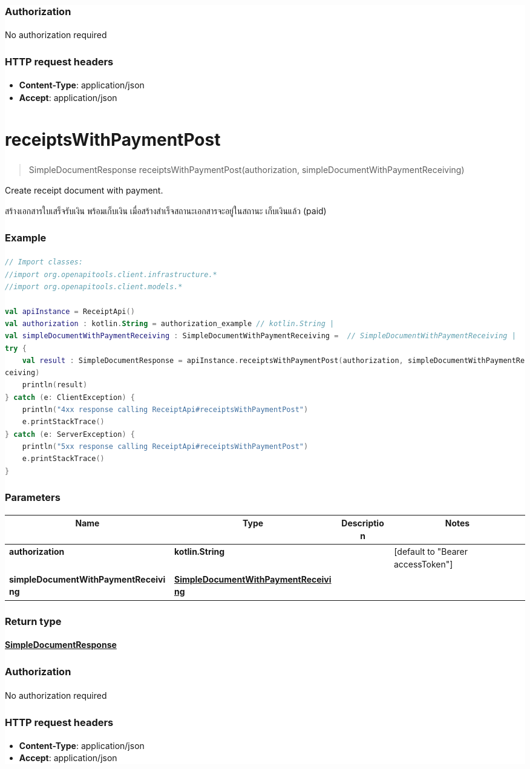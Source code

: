 ### Authorization

No authorization required

### HTTP request headers

 - **Content-Type**: application/json
 - **Accept**: application/json

<a name="receiptsWithPaymentPost"></a>
# **receiptsWithPaymentPost**
> SimpleDocumentResponse receiptsWithPaymentPost(authorization, simpleDocumentWithPaymentReceiving)

Create receipt document with payment.

สร้างเอกสารใบเสร็จรับเงิน พร้อมเก็บเงิน เมื่อสร้างสำเร็จสถานะเอกสารจะอยู่ในสถานะ เก็บเงินแล้ว (paid)

### Example
```kotlin
// Import classes:
//import org.openapitools.client.infrastructure.*
//import org.openapitools.client.models.*

val apiInstance = ReceiptApi()
val authorization : kotlin.String = authorization_example // kotlin.String | 
val simpleDocumentWithPaymentReceiving : SimpleDocumentWithPaymentReceiving =  // SimpleDocumentWithPaymentReceiving | 
try {
    val result : SimpleDocumentResponse = apiInstance.receiptsWithPaymentPost(authorization, simpleDocumentWithPaymentReceiving)
    println(result)
} catch (e: ClientException) {
    println("4xx response calling ReceiptApi#receiptsWithPaymentPost")
    e.printStackTrace()
} catch (e: ServerException) {
    println("5xx response calling ReceiptApi#receiptsWithPaymentPost")
    e.printStackTrace()
}
```

### Parameters

Name | Type | Description  | Notes
------------- | ------------- | ------------- | -------------
 **authorization** | **kotlin.String**|  | [default to &quot;Bearer accessToken&quot;]
 **simpleDocumentWithPaymentReceiving** | [**SimpleDocumentWithPaymentReceiving**](SimpleDocumentWithPaymentReceiving.md)|  |

### Return type

[**SimpleDocumentResponse**](SimpleDocumentResponse.md)

### Authorization

No authorization required

### HTTP request headers

 - **Content-Type**: application/json
 - **Accept**: application/json

